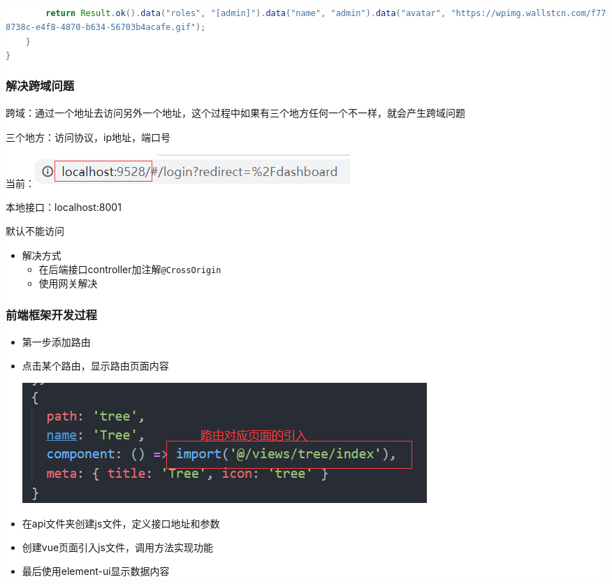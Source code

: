 ```java
        return Result.ok().data("roles", "[admin]").data("name", "admin").data("avatar", "https://wpimg.wallstcn.com/f778738c-e4f8-4870-b634-56703b4acafe.gif");
    }
}
```





### 解决跨域问题

跨域：通过一个地址去访问另外一个地址，这个过程中如果有三个地方任何一个不一样，就会产生跨域问题

三个地方：访问协议，ip地址，端口号



当前：![image-20210926191801783](谷粒学苑.assets/image-20210926191801783.png)

本地接口：localhost:8001

默认不能访问



+ 解决方式
  + 在后端接口controller加注解`@CrossOrigin`
  + 使用网关解决



### 前端框架开发过程

+ 第一步添加路由

+ 点击某个路由，显示路由页面内容

  ![image-20210927125412772](谷粒学苑.assets/image-20210927125412772.png)

+ 在api文件夹创建js文件，定义接口地址和参数

+ 创建vue页面引入js文件，调用方法实现功能
+ 最后使用element-ui显示数据内容




